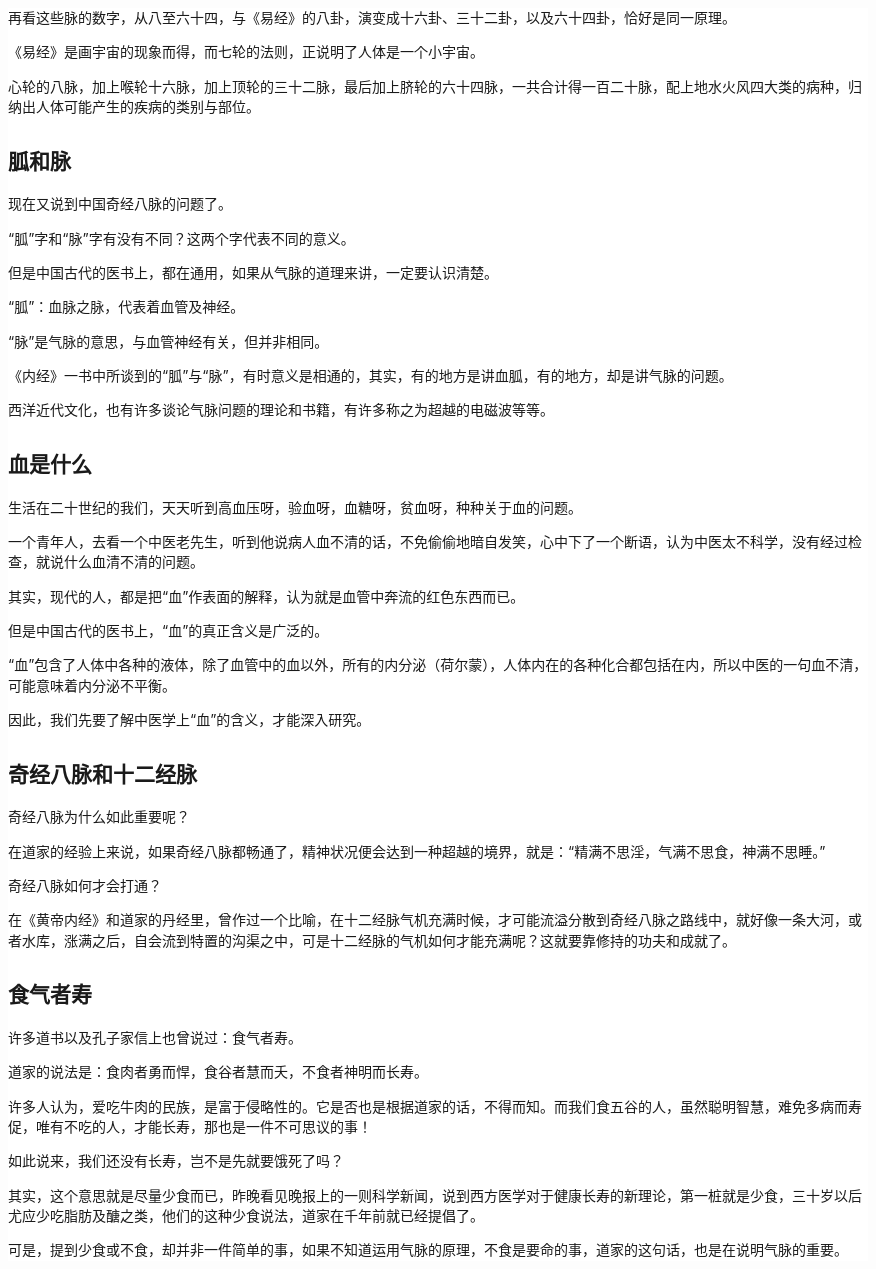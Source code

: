 再看这些脉的数字，从八至六十四，与《易经》的八卦，演变成十六卦、三十二卦，以及六十四卦，恰好是同一原理。

《易经》是画宇宙的现象而得，而七轮的法则，正说明了人体是一个小宇宙。

心轮的八脉，加上喉轮十六脉，加上顶轮的三十二脉，最后加上脐轮的六十四脉，一共合计得一百二十脉，配上地水火风四大类的病种，归纳出人体可能产生的疾病的类别与部位。

## 胍和脉

现在又说到中国奇经八脉的问题了。

“胍”字和“脉”字有没有不同？这两个字代表不同的意义。

但是中国古代的医书上，都在通用，如果从气脉的道理来讲，一定要认识清楚。

“胍”：血脉之脉，代表着血管及神经。

“脉”是气脉的意思，与血管神经有关，但并非相同。

《内经》一书中所谈到的“胍”与“脉”，有时意义是相通的，其实，有的地方是讲血胍，有的地方，却是讲气脉的问题。

西洋近代文化，也有许多谈论气脉问题的理论和书籍，有许多称之为超越的电磁波等等。

## 血是什么

生活在二十世纪的我们，天天听到高血压呀，验血呀，血糖呀，贫血呀，种种关于血的问题。

一个青年人，去看一个中医老先生，听到他说病人血不清的话，不免偷偷地暗自发笑，心中下了一个断语，认为中医太不科学，没有经过检查，就说什么血清不清的问题。

其实，现代的人，都是把“血”作表面的解释，认为就是血管中奔流的红色东西而已。

但是中国古代的医书上，“血”的真正含义是广泛的。

“血”包含了人体中各种的液体，除了血管中的血以外，所有的内分泌（荷尔蒙），人体内在的各种化合都包括在内，所以中医的一句血不清，可能意味着内分泌不平衡。

因此，我们先要了解中医学上“血”的含义，才能深入研究。

## 奇经八脉和十二经脉

奇经八脉为什么如此重要呢？

在道家的经验上来说，如果奇经八脉都畅通了，精神状况便会达到一种超越的境界，就是：“精满不思淫，气满不思食，神满不思睡。”

奇经八脉如何才会打通？

在《黄帝内经》和道家的丹经里，曾作过一个比喻，在十二经脉气机充满时候，才可能流溢分散到奇经八脉之路线中，就好像一条大河，或者水库，涨满之后，自会流到特置的沟渠之中，可是十二经脉的气机如何才能充满呢？这就要靠修持的功夫和成就了。

## 食气者寿

许多道书以及孔子家信上也曾说过：食气者寿。

道家的说法是：食肉者勇而悍，食谷者慧而夭，不食者神明而长寿。

许多人认为，爱吃牛肉的民族，是富于侵略性的。它是否也是根据道家的话，不得而知。而我们食五谷的人，虽然聪明智慧，难免多病而寿促，唯有不吃的人，才能长寿，那也是一件不可思议的事！

如此说来，我们还没有长寿，岂不是先就要饿死了吗？

其实，这个意思就是尽量少食而已，昨晚看见晚报上的一则科学新闻，说到西方医学对于健康长寿的新理论，第一桩就是少食，三十岁以后尤应少吃脂肪及醣之类，他们的这种少食说法，道家在千年前就已经提倡了。

可是，提到少食或不食，却并非一件简单的事，如果不知道运用气脉的原理，不食是要命的事，道家的这句话，也是在说明气脉的重要。
